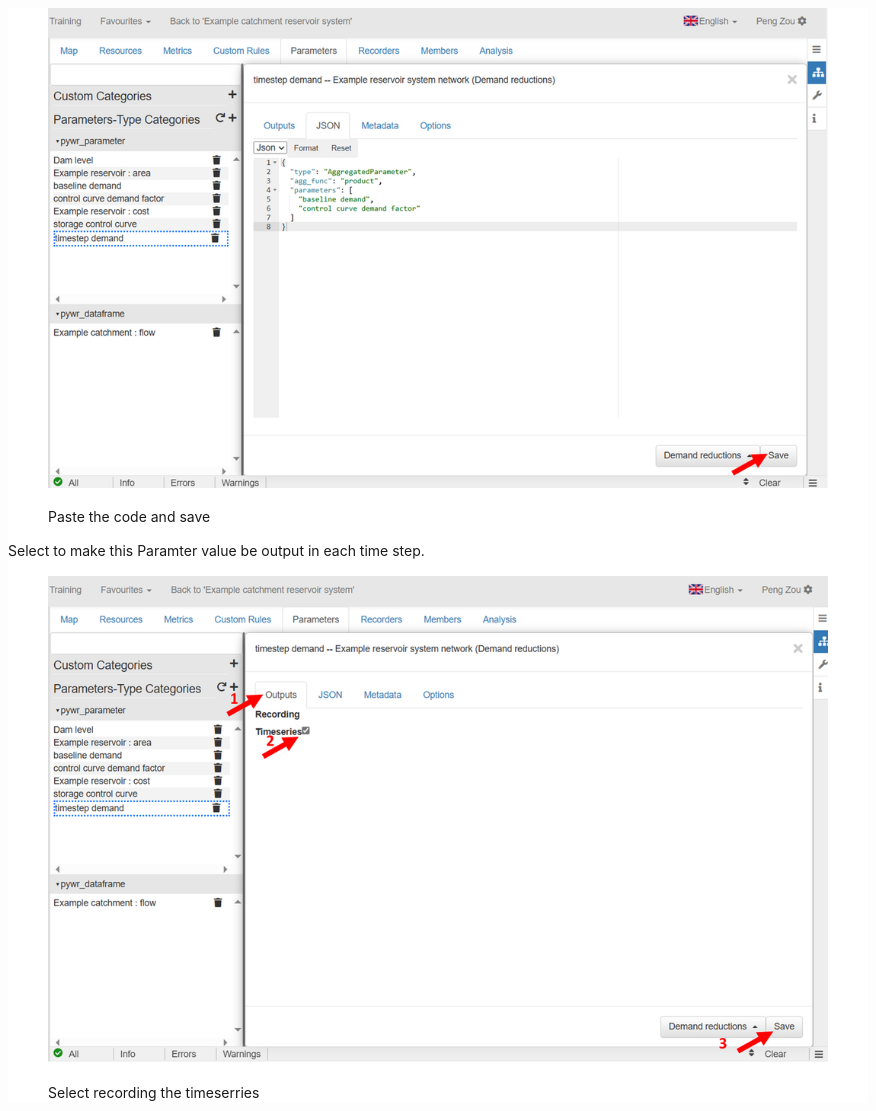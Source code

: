 <figure><img src="../../.gitbook/assets/image (147).png" alt=""><figcaption><p>Paste the code and save</p></figcaption></figure>

Select to make this Paramter value be output in each time step.

<figure><img src="../../.gitbook/assets/image (148).png" alt=""><figcaption><p>Select recording the timeserries</p></figcaption></figure>
